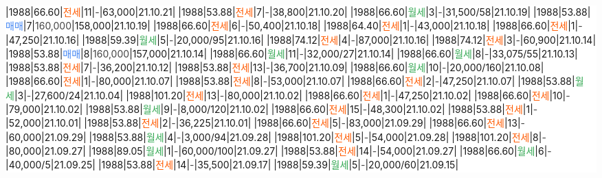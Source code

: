 |1988|66.60|<span style="color:#FF5A00">전세</span>|11|<span style="color:#444444">-</span>|63,000|21.10.21|
|1988|53.88|<span style="color:#FF5A00">전세</span>|7|<span style="color:#444444">-</span>|38,800|21.10.20|
|1988|66.60|<span style="color:#34A853">월세</span>|3|<span style="color:#444444">-</span>|31,500/58|21.10.19|
|1988|53.88|<span style="color:#4285F3">매매</span>|7|<span style="color:#444444">160,000</span>|158,000|21.10.19|
|1988|66.60|<span style="color:#FF5A00">전세</span>|6|<span style="color:#444444">-</span>|50,400|21.10.18|
|1988|64.40|<span style="color:#FF5A00">전세</span>|1|<span style="color:#444444">-</span>|43,000|21.10.18|
|1988|66.60|<span style="color:#FF5A00">전세</span>|1|<span style="color:#444444">-</span>|47,250|21.10.16|
|1988|59.39|<span style="color:#34A853">월세</span>|5|<span style="color:#444444">-</span>|20,000/95|21.10.16|
|1988|74.12|<span style="color:#FF5A00">전세</span>|4|<span style="color:#444444">-</span>|87,000|21.10.16|
|1988|74.12|<span style="color:#FF5A00">전세</span>|3|<span style="color:#444444">-</span>|60,900|21.10.14|
|1988|53.88|<span style="color:#4285F3">매매</span>|8|<span style="color:#444444">160,000</span>|157,000|21.10.14|
|1988|66.60|<span style="color:#34A853">월세</span>|11|<span style="color:#444444">-</span>|32,000/27|21.10.14|
|1988|66.60|<span style="color:#34A853">월세</span>|8|<span style="color:#444444">-</span>|33,075/55|21.10.13|
|1988|53.88|<span style="color:#FF5A00">전세</span>|7|<span style="color:#444444">-</span>|36,200|21.10.12|
|1988|53.88|<span style="color:#FF5A00">전세</span>|13|<span style="color:#444444">-</span>|36,700|21.10.09|
|1988|66.60|<span style="color:#34A853">월세</span>|10|<span style="color:#444444">-</span>|20,000/160|21.10.08|
|1988|66.60|<span style="color:#FF5A00">전세</span>|1|<span style="color:#444444">-</span>|80,000|21.10.07|
|1988|53.88|<span style="color:#FF5A00">전세</span>|8|<span style="color:#444444">-</span>|53,000|21.10.07|
|1988|66.60|<span style="color:#FF5A00">전세</span>|2|<span style="color:#444444">-</span>|47,250|21.10.07|
|1988|53.88|<span style="color:#34A853">월세</span>|3|<span style="color:#444444">-</span>|27,600/24|21.10.04|
|1988|101.20|<span style="color:#FF5A00">전세</span>|13|<span style="color:#444444">-</span>|80,000|21.10.02|
|1988|66.60|<span style="color:#FF5A00">전세</span>|1|<span style="color:#444444">-</span>|47,250|21.10.02|
|1988|66.60|<span style="color:#FF5A00">전세</span>|10|<span style="color:#444444">-</span>|79,000|21.10.02|
|1988|53.88|<span style="color:#34A853">월세</span>|9|<span style="color:#444444">-</span>|8,000/120|21.10.02|
|1988|66.60|<span style="color:#FF5A00">전세</span>|15|<span style="color:#444444">-</span>|48,300|21.10.02|
|1988|53.88|<span style="color:#FF5A00">전세</span>|1|<span style="color:#444444">-</span>|52,000|21.10.01|
|1988|53.88|<span style="color:#FF5A00">전세</span>|2|<span style="color:#444444">-</span>|36,225|21.10.01|
|1988|66.60|<span style="color:#FF5A00">전세</span>|5|<span style="color:#444444">-</span>|83,000|21.09.29|
|1988|66.60|<span style="color:#FF5A00">전세</span>|13|<span style="color:#444444">-</span>|60,000|21.09.29|
|1988|53.88|<span style="color:#34A853">월세</span>|4|<span style="color:#444444">-</span>|3,000/94|21.09.28|
|1988|101.20|<span style="color:#FF5A00">전세</span>|5|<span style="color:#444444">-</span>|54,000|21.09.28|
|1988|101.20|<span style="color:#FF5A00">전세</span>|8|<span style="color:#444444">-</span>|80,000|21.09.27|
|1988|89.05|<span style="color:#34A853">월세</span>|1|<span style="color:#444444">-</span>|60,000/100|21.09.27|
|1988|53.88|<span style="color:#FF5A00">전세</span>|14|<span style="color:#444444">-</span>|54,000|21.09.27|
|1988|66.60|<span style="color:#34A853">월세</span>|6|<span style="color:#444444">-</span>|40,000/5|21.09.25|
|1988|53.88|<span style="color:#FF5A00">전세</span>|14|<span style="color:#444444">-</span>|35,500|21.09.17|
|1988|59.39|<span style="color:#34A853">월세</span>|5|<span style="color:#444444">-</span>|20,000/60|21.09.15|